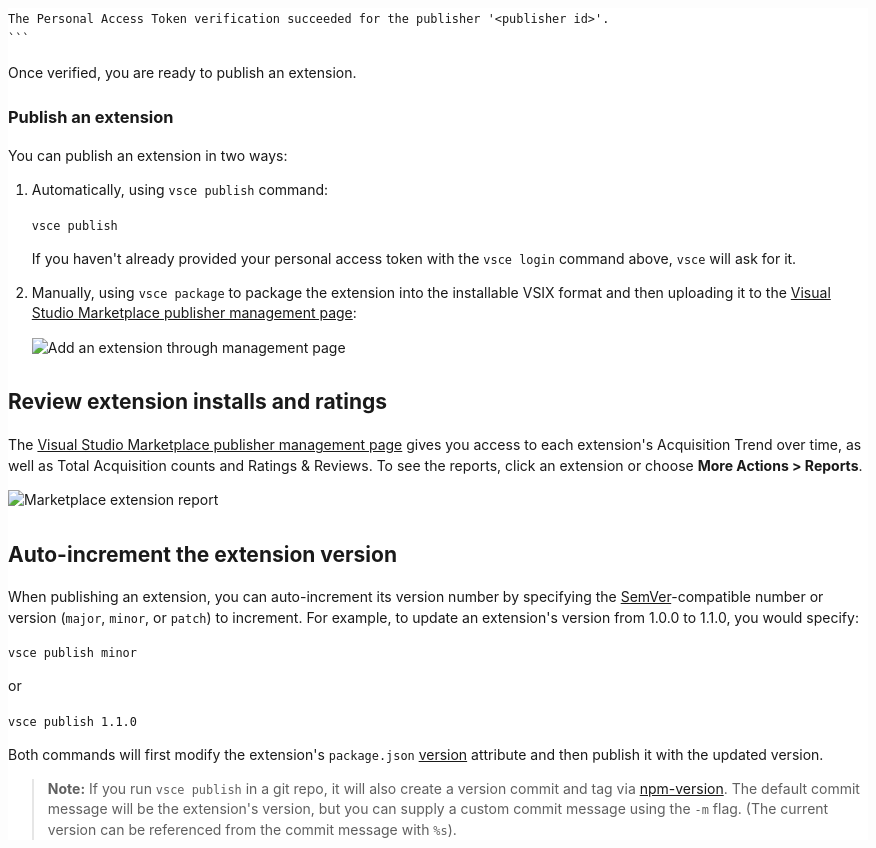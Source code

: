     The Personal Access Token verification succeeded for the publisher '<publisher id>'.
    ```

Once verified, you are ready to publish an extension.

### Publish an extension

You can publish an extension in two ways:

1. Automatically, using `vsce publish` command:

    ```bash
    vsce publish
    ```

    If you haven't already provided your personal access token with the
    `vsce login` command above, `vsce` will ask for it.

1. Manually, using `vsce package` to package the extension into the installable
   VSIX format and then uploading it to the
   [Visual Studio Marketplace publisher management page](https://marketplace.visualstudio.com/manage):

    ![Add an extension through management page](images/publishing-extension/add-extension.png)

## Review extension installs and ratings

The
[Visual Studio Marketplace publisher management page](https://marketplace.visualstudio.com/manage)
gives you access to each extension's Acquisition Trend over time, as well as
Total Acquisition counts and Ratings & Reviews. To see the reports, click an
extension or choose **More Actions > Reports**.

![Marketplace extension report](images/publishing-extension/extension-report.png)

## Auto-increment the extension version

When publishing an extension, you can auto-increment its version number by
specifying the [SemVer](https://semver.org/)-compatible number or version
(`major`, `minor`, or `patch`) to increment. For example, to update an
extension's version from 1.0.0 to 1.1.0, you would specify:

```bash
vsce publish minor
```

or

```bash
vsce publish 1.1.0
```

Both commands will first modify the extension's `package.json`
[version](/api/references/extension-manifest#fields) attribute and then publish
it with the updated version.

> **Note:** If you run `vsce publish` in a git repo, it will also create a
> version commit and tag via
> [npm-version](https://docs.npmjs.com/cli/version#description). The default
> commit message will be the extension's version, but you can supply a custom
> commit message using the `-m` flag. (The current version can be referenced
> from the commit message with `%s`).
